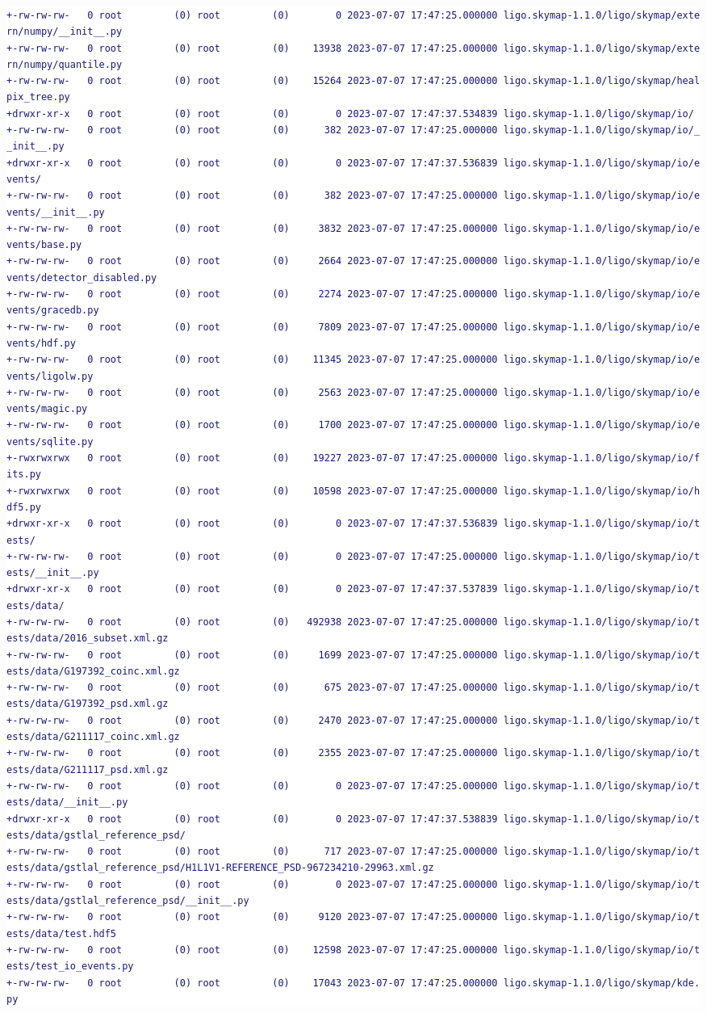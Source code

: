 ```diff
+-rw-rw-rw-   0 root         (0) root         (0)        0 2023-07-07 17:47:25.000000 ligo.skymap-1.1.0/ligo/skymap/extern/numpy/__init__.py
+-rw-rw-rw-   0 root         (0) root         (0)    13938 2023-07-07 17:47:25.000000 ligo.skymap-1.1.0/ligo/skymap/extern/numpy/quantile.py
+-rw-rw-rw-   0 root         (0) root         (0)    15264 2023-07-07 17:47:25.000000 ligo.skymap-1.1.0/ligo/skymap/healpix_tree.py
+drwxr-xr-x   0 root         (0) root         (0)        0 2023-07-07 17:47:37.534839 ligo.skymap-1.1.0/ligo/skymap/io/
+-rw-rw-rw-   0 root         (0) root         (0)      382 2023-07-07 17:47:25.000000 ligo.skymap-1.1.0/ligo/skymap/io/__init__.py
+drwxr-xr-x   0 root         (0) root         (0)        0 2023-07-07 17:47:37.536839 ligo.skymap-1.1.0/ligo/skymap/io/events/
+-rw-rw-rw-   0 root         (0) root         (0)      382 2023-07-07 17:47:25.000000 ligo.skymap-1.1.0/ligo/skymap/io/events/__init__.py
+-rw-rw-rw-   0 root         (0) root         (0)     3832 2023-07-07 17:47:25.000000 ligo.skymap-1.1.0/ligo/skymap/io/events/base.py
+-rw-rw-rw-   0 root         (0) root         (0)     2664 2023-07-07 17:47:25.000000 ligo.skymap-1.1.0/ligo/skymap/io/events/detector_disabled.py
+-rw-rw-rw-   0 root         (0) root         (0)     2274 2023-07-07 17:47:25.000000 ligo.skymap-1.1.0/ligo/skymap/io/events/gracedb.py
+-rw-rw-rw-   0 root         (0) root         (0)     7809 2023-07-07 17:47:25.000000 ligo.skymap-1.1.0/ligo/skymap/io/events/hdf.py
+-rw-rw-rw-   0 root         (0) root         (0)    11345 2023-07-07 17:47:25.000000 ligo.skymap-1.1.0/ligo/skymap/io/events/ligolw.py
+-rw-rw-rw-   0 root         (0) root         (0)     2563 2023-07-07 17:47:25.000000 ligo.skymap-1.1.0/ligo/skymap/io/events/magic.py
+-rw-rw-rw-   0 root         (0) root         (0)     1700 2023-07-07 17:47:25.000000 ligo.skymap-1.1.0/ligo/skymap/io/events/sqlite.py
+-rwxrwxrwx   0 root         (0) root         (0)    19227 2023-07-07 17:47:25.000000 ligo.skymap-1.1.0/ligo/skymap/io/fits.py
+-rwxrwxrwx   0 root         (0) root         (0)    10598 2023-07-07 17:47:25.000000 ligo.skymap-1.1.0/ligo/skymap/io/hdf5.py
+drwxr-xr-x   0 root         (0) root         (0)        0 2023-07-07 17:47:37.536839 ligo.skymap-1.1.0/ligo/skymap/io/tests/
+-rw-rw-rw-   0 root         (0) root         (0)        0 2023-07-07 17:47:25.000000 ligo.skymap-1.1.0/ligo/skymap/io/tests/__init__.py
+drwxr-xr-x   0 root         (0) root         (0)        0 2023-07-07 17:47:37.537839 ligo.skymap-1.1.0/ligo/skymap/io/tests/data/
+-rw-rw-rw-   0 root         (0) root         (0)   492938 2023-07-07 17:47:25.000000 ligo.skymap-1.1.0/ligo/skymap/io/tests/data/2016_subset.xml.gz
+-rw-rw-rw-   0 root         (0) root         (0)     1699 2023-07-07 17:47:25.000000 ligo.skymap-1.1.0/ligo/skymap/io/tests/data/G197392_coinc.xml.gz
+-rw-rw-rw-   0 root         (0) root         (0)      675 2023-07-07 17:47:25.000000 ligo.skymap-1.1.0/ligo/skymap/io/tests/data/G197392_psd.xml.gz
+-rw-rw-rw-   0 root         (0) root         (0)     2470 2023-07-07 17:47:25.000000 ligo.skymap-1.1.0/ligo/skymap/io/tests/data/G211117_coinc.xml.gz
+-rw-rw-rw-   0 root         (0) root         (0)     2355 2023-07-07 17:47:25.000000 ligo.skymap-1.1.0/ligo/skymap/io/tests/data/G211117_psd.xml.gz
+-rw-rw-rw-   0 root         (0) root         (0)        0 2023-07-07 17:47:25.000000 ligo.skymap-1.1.0/ligo/skymap/io/tests/data/__init__.py
+drwxr-xr-x   0 root         (0) root         (0)        0 2023-07-07 17:47:37.538839 ligo.skymap-1.1.0/ligo/skymap/io/tests/data/gstlal_reference_psd/
+-rw-rw-rw-   0 root         (0) root         (0)      717 2023-07-07 17:47:25.000000 ligo.skymap-1.1.0/ligo/skymap/io/tests/data/gstlal_reference_psd/H1L1V1-REFERENCE_PSD-967234210-29963.xml.gz
+-rw-rw-rw-   0 root         (0) root         (0)        0 2023-07-07 17:47:25.000000 ligo.skymap-1.1.0/ligo/skymap/io/tests/data/gstlal_reference_psd/__init__.py
+-rw-rw-rw-   0 root         (0) root         (0)     9120 2023-07-07 17:47:25.000000 ligo.skymap-1.1.0/ligo/skymap/io/tests/data/test.hdf5
+-rw-rw-rw-   0 root         (0) root         (0)    12598 2023-07-07 17:47:25.000000 ligo.skymap-1.1.0/ligo/skymap/io/tests/test_io_events.py
+-rw-rw-rw-   0 root         (0) root         (0)    17043 2023-07-07 17:47:25.000000 ligo.skymap-1.1.0/ligo/skymap/kde.py
```